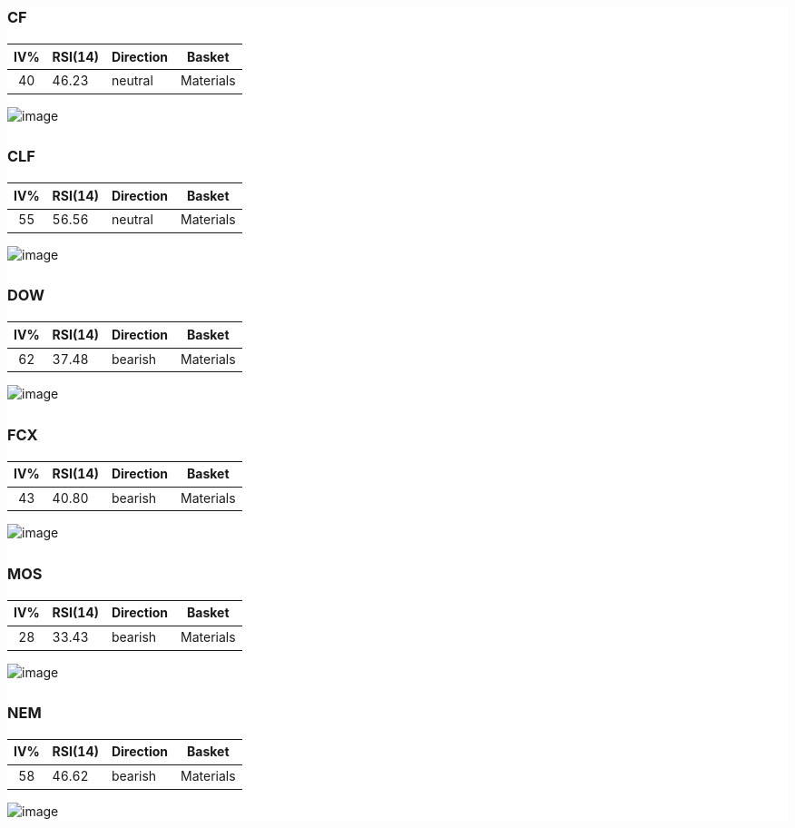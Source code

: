 
### CF

| IV% | RSI(14) | Direction | Basket |
|:---:|---------|-----------|--------|
| 40 | 46.23 | neutral | Materials |

![image](https://finviz.com/publish/100623/CFd182489424i.png)

### CLF

| IV% | RSI(14) | Direction | Basket |
|:---:|---------|-----------|--------|
| 55 | 56.56 | neutral | Materials |

![image](https://finviz.com/publish/100623/CLFd182419858i.png)

### DOW

| IV% | RSI(14) | Direction | Basket |
|:---:|---------|-----------|--------|
| 62 | 37.48 | bearish | Materials |

![image](https://finviz.com/publish/100623/DOWd182413063i.png)

### FCX

| IV% | RSI(14) | Direction | Basket |
|:---:|---------|-----------|--------|
| 43 | 40.80 | bearish | Materials |

![image](https://finviz.com/publish/100623/FCXd182511222i.png)

### MOS

| IV% | RSI(14) | Direction | Basket |
|:---:|---------|-----------|--------|
| 28 | 33.43 | bearish | Materials |

![image](https://finviz.com/publish/100623/MOSd182507500i.png)

### NEM

| IV% | RSI(14) | Direction | Basket |
|:---:|---------|-----------|--------|
| 58 | 46.62 | bearish | Materials |

![image](https://finviz.com/publish/100623/NEMd182581864i.png)
